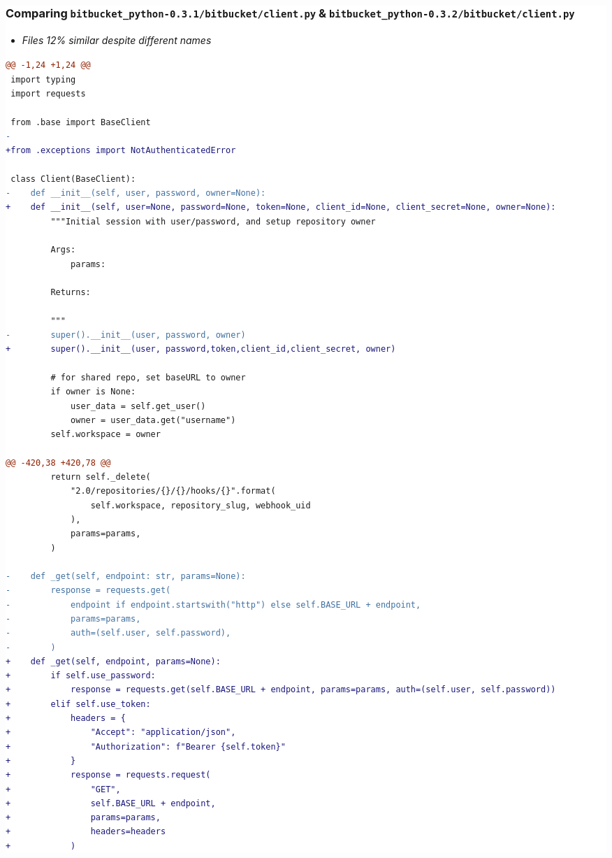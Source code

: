 ### Comparing `bitbucket_python-0.3.1/bitbucket/client.py` & `bitbucket_python-0.3.2/bitbucket/client.py`

 * *Files 12% similar despite different names*

```diff
@@ -1,24 +1,24 @@
 import typing
 import requests
 
 from .base import BaseClient
-
+from .exceptions import NotAuthenticatedError
 
 class Client(BaseClient):
-    def __init__(self, user, password, owner=None):
+    def __init__(self, user=None, password=None, token=None, client_id=None, client_secret=None, owner=None):
         """Initial session with user/password, and setup repository owner
 
         Args:
             params:
 
         Returns:
 
         """
-        super().__init__(user, password, owner)
+        super().__init__(user, password,token,client_id,client_secret, owner)
 
         # for shared repo, set baseURL to owner
         if owner is None:
             user_data = self.get_user()
             owner = user_data.get("username")
         self.workspace = owner
 
@@ -420,38 +420,78 @@
         return self._delete(
             "2.0/repositories/{}/{}/hooks/{}".format(
                 self.workspace, repository_slug, webhook_uid
             ),
             params=params,
         )
 
-    def _get(self, endpoint: str, params=None):
-        response = requests.get(
-            endpoint if endpoint.startswith("http") else self.BASE_URL + endpoint,
-            params=params,
-            auth=(self.user, self.password),
-        )
+    def _get(self, endpoint, params=None):
+        if self.use_password:
+            response = requests.get(self.BASE_URL + endpoint, params=params, auth=(self.user, self.password))
+        elif self.use_token:
+            headers = {
+                "Accept": "application/json",
+                "Authorization": f"Bearer {self.token}"
+            }
+            response = requests.request(
+                "GET",
+                self.BASE_URL + endpoint,
+                params=params,
+                headers=headers
+            )
```